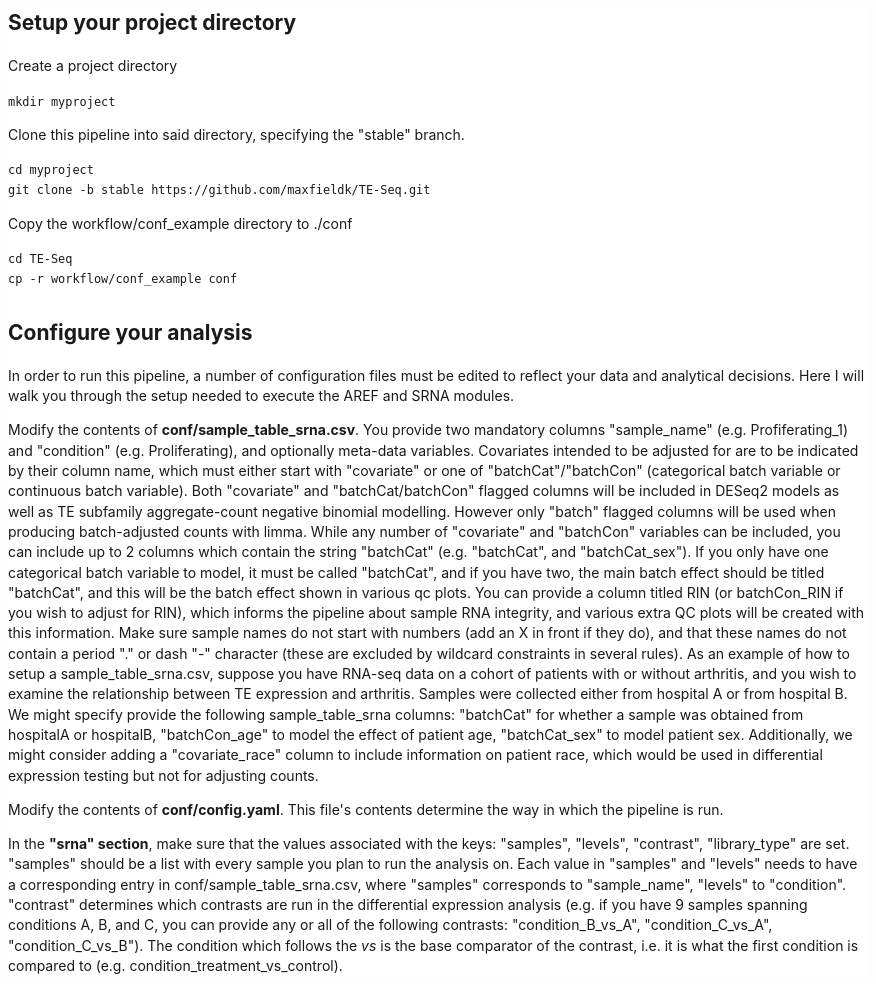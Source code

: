   
## Setup your project directory
  Create a project directory
  ```
  mkdir myproject
  ```
  Clone this pipeline into said directory, specifying the "stable" branch.  
  ```
  cd myproject
  git clone -b stable https://github.com/maxfieldk/TE-Seq.git
  ```
  Copy the workflow/conf_example directory to ./conf  
  ```
cd TE-Seq
cp -r workflow/conf_example conf
  ```
## Configure your analysis
  In order to run this pipeline, a number of configuration files must be edited to reflect your data and analytical decisions. Here I will walk you through the setup needed to execute the AREF and SRNA modules.
  
  Modify the contents of __conf/sample_table_srna.csv__. You provide two mandatory columns "sample_name" (e.g. Profiferating_1) and "condition" (e.g. Proliferating), and optionally meta-data variables. 
  Covariates intended to be adjusted for are to be indicated by their column name, which must either start with "covariate" or one of "batchCat"/"batchCon" (categorical batch variable or continuous batch variable). Both "covariate" and "batchCat/batchCon" flagged columns will be included in DESeq2 models as well as TE subfamily aggregate-count negative binomial modelling. However only "batch" flagged columns will be used when producing batch-adjusted counts with limma. While any number of "covariate" and "batchCon" variables can be included, you can include up to 2 columns which contain the string "batchCat" (e.g. "batchCat", and "batchCat_sex"). If you only have one categorical batch variable to model, it must be called "batchCat", and if you have two, the main batch effect should be titled "batchCat", and this will be the batch effect shown in various qc plots. You can provide a column titled RIN (or batchCon_RIN if you wish to adjust for RIN), which informs the pipeline about sample RNA integrity, and various extra QC plots will be created with this information. 
  Make sure sample names do not start with numbers (add an X in front if they do), and that these names do not contain a period "." or dash "-" character (these are excluded by wildcard constraints in several rules).
  As an example of how to setup a sample_table_srna.csv, suppose you have RNA-seq data on a cohort of patients with or without arthritis, and you wish to examine the relationship between TE expression and arthritis. Samples were collected either from hospital A or from hospital B. We might specify provide the following sample_table_srna columns:
  "batchCat" for whether a sample was obtained from hospitalA or hospitalB, "batchCon_age" to model the effect of patient age, "batchCat_sex" to model patient sex. Additionally, we might consider adding a "covariate_race" column to include information on patient race, which would be used in differential expression testing but not for adjusting counts.


Modify the contents of __conf/config.yaml__. This file's contents determine the way in which the pipeline is run.

In the __"srna" section__, make sure that the values associated with the keys: "samples", "levels", "contrast", "library_type" are set. "samples" should be a list with every sample you plan to run the analysis on. Each value in "samples" and "levels" needs to have a corresponding entry in conf/sample_table_srna.csv, where "samples" corresponds to "sample_name", "levels" to "condition". "contrast" determines which contrasts are run in the differential expression analysis (e.g. if you have 9 samples spanning conditions A, B, and C, you can provide any or all of the following contrasts: "condition_B_vs_A", "condition_C_vs_A", "condition_C_vs_B"). The condition which follows the _vs_ is the base comparator of the contrast, i.e. it is what the first condition is compared to (e.g. condition_treatment_vs_control).
